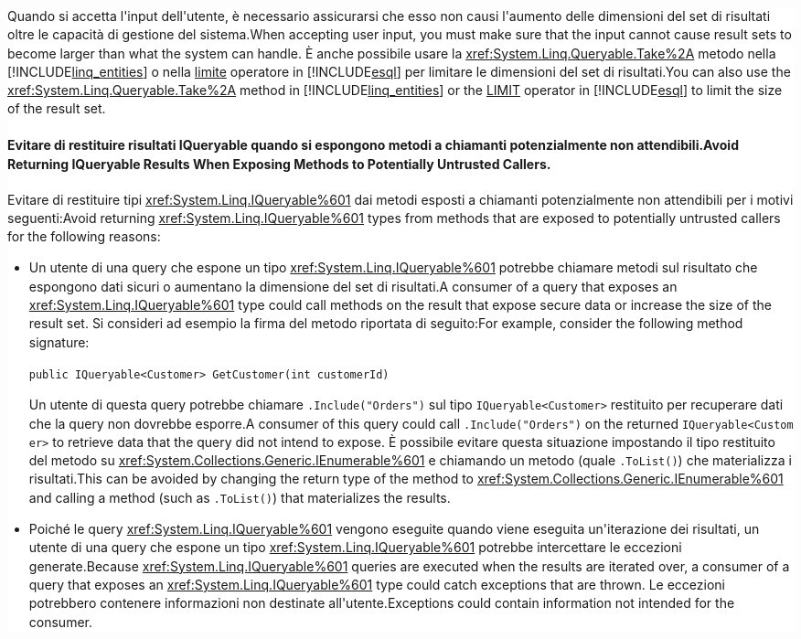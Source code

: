  <span data-ttu-id="234a2-204">Quando si accetta l'input dell'utente, è necessario assicurarsi che esso non causi l'aumento delle dimensioni del set di risultati oltre le capacità di gestione del sistema.</span><span class="sxs-lookup"><span data-stu-id="234a2-204">When accepting user input, you must make sure that the input cannot cause result sets to become larger than what the system can handle.</span></span> <span data-ttu-id="234a2-205">È anche possibile usare la <xref:System.Linq.Queryable.Take%2A> metodo nella [!INCLUDE[linq_entities](../../../../../includes/linq-entities-md.md)] o nella [limite](../../../../../docs/framework/data/adonet/ef/language-reference/limit-entity-sql.md) operatore in [!INCLUDE[esql](../../../../../includes/esql-md.md)] per limitare le dimensioni del set di risultati.</span><span class="sxs-lookup"><span data-stu-id="234a2-205">You can also use the <xref:System.Linq.Queryable.Take%2A> method in [!INCLUDE[linq_entities](../../../../../includes/linq-entities-md.md)] or the [LIMIT](../../../../../docs/framework/data/adonet/ef/language-reference/limit-entity-sql.md) operator in [!INCLUDE[esql](../../../../../includes/esql-md.md)] to limit the size of the result set.</span></span>  
  
#### <a name="avoid-returning-iqueryable-results-when-exposing-methods-to-potentially-untrusted-callers"></a><span data-ttu-id="234a2-206">Evitare di restituire risultati IQueryable quando si espongono metodi a chiamanti potenzialmente non attendibili.</span><span class="sxs-lookup"><span data-stu-id="234a2-206">Avoid Returning IQueryable Results When Exposing Methods to Potentially Untrusted Callers.</span></span>  
 <span data-ttu-id="234a2-207">Evitare di restituire tipi <xref:System.Linq.IQueryable%601> dai metodi esposti a chiamanti potenzialmente non attendibili per i motivi seguenti:</span><span class="sxs-lookup"><span data-stu-id="234a2-207">Avoid returning <xref:System.Linq.IQueryable%601> types from methods that are exposed to potentially untrusted callers for the following reasons:</span></span>  
  
- <span data-ttu-id="234a2-208">Un utente di una query che espone un tipo <xref:System.Linq.IQueryable%601> potrebbe chiamare metodi sul risultato che espongono dati sicuri o aumentano la dimensione del set di risultati.</span><span class="sxs-lookup"><span data-stu-id="234a2-208">A consumer of a query that exposes an <xref:System.Linq.IQueryable%601> type could call methods on the result that expose secure data or increase the size of the result set.</span></span> <span data-ttu-id="234a2-209">Si consideri ad esempio la firma del metodo riportata di seguito:</span><span class="sxs-lookup"><span data-stu-id="234a2-209">For example, consider the following method signature:</span></span>  
  
    ```  
    public IQueryable<Customer> GetCustomer(int customerId)  
    ```  
  
     <span data-ttu-id="234a2-210">Un utente di questa query potrebbe chiamare `.Include("Orders")` sul tipo `IQueryable<Customer>` restituito per recuperare dati che la query non dovrebbe esporre.</span><span class="sxs-lookup"><span data-stu-id="234a2-210">A consumer of this query could call `.Include("Orders")` on the returned `IQueryable<Customer>` to retrieve data that the query did not intend to expose.</span></span> <span data-ttu-id="234a2-211">È possibile evitare questa situazione impostando il tipo restituito del metodo su <xref:System.Collections.Generic.IEnumerable%601> e chiamando un metodo (quale `.ToList()`) che materializza i risultati.</span><span class="sxs-lookup"><span data-stu-id="234a2-211">This can be avoided by changing the return type of the method to <xref:System.Collections.Generic.IEnumerable%601> and calling a method (such as `.ToList()`) that materializes the results.</span></span>  
  
- <span data-ttu-id="234a2-212">Poiché le query <xref:System.Linq.IQueryable%601> vengono eseguite quando viene eseguita un'iterazione dei risultati, un utente di una query che espone un tipo <xref:System.Linq.IQueryable%601> potrebbe intercettare le eccezioni generate.</span><span class="sxs-lookup"><span data-stu-id="234a2-212">Because <xref:System.Linq.IQueryable%601> queries are executed when the results are iterated over, a consumer of a query that exposes an <xref:System.Linq.IQueryable%601> type could catch exceptions that are thrown.</span></span> <span data-ttu-id="234a2-213">Le eccezioni potrebbero contenere informazioni non destinate all'utente.</span><span class="sxs-lookup"><span data-stu-id="234a2-213">Exceptions could contain information not intended for the consumer.</span></span>  
  